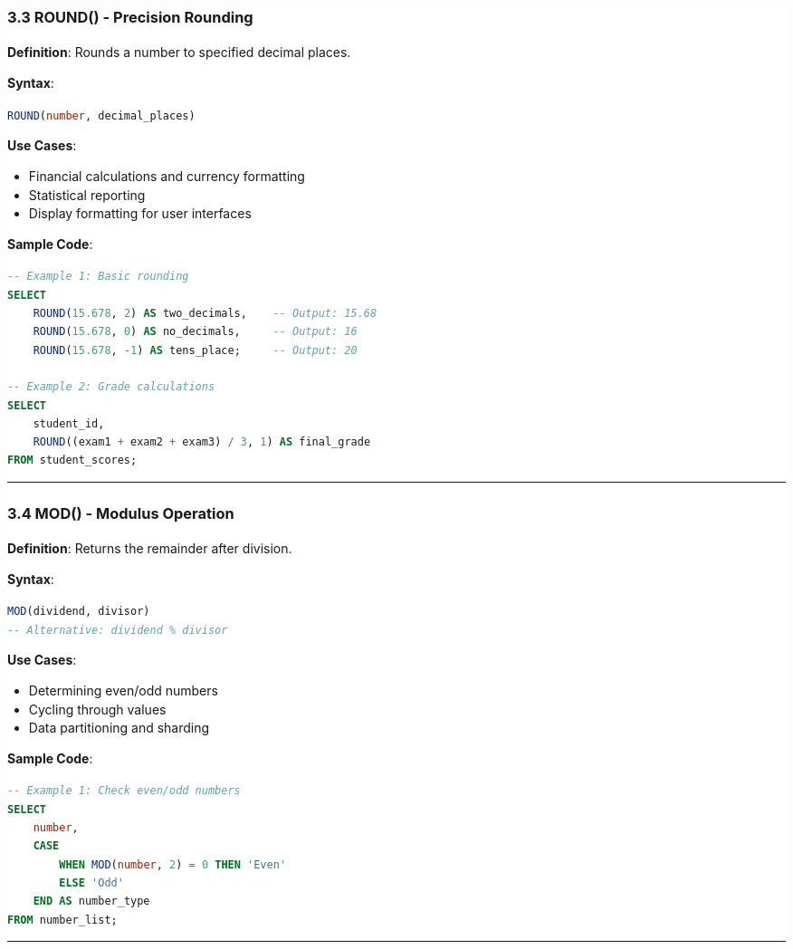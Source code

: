 ### 3.3 ROUND() - Precision Rounding

**Definition**: Rounds a number to specified decimal places.

**Syntax**:
```sql
ROUND(number, decimal_places)
```

**Use Cases**:
- Financial calculations and currency formatting
- Statistical reporting
- Display formatting for user interfaces

**Sample Code**:
```sql
-- Example 1: Basic rounding
SELECT 
    ROUND(15.678, 2) AS two_decimals,    -- Output: 15.68
    ROUND(15.678, 0) AS no_decimals,     -- Output: 16
    ROUND(15.678, -1) AS tens_place;     -- Output: 20

-- Example 2: Grade calculations
SELECT 
    student_id,
    ROUND((exam1 + exam2 + exam3) / 3, 1) AS final_grade
FROM student_scores;
```

---

### 3.4 MOD() - Modulus Operation

**Definition**: Returns the remainder after division.

**Syntax**:
```sql
MOD(dividend, divisor)
-- Alternative: dividend % divisor
```

**Use Cases**:
- Determining even/odd numbers
- Cycling through values
- Data partitioning and sharding

**Sample Code**:
```sql
-- Example 1: Check even/odd numbers
SELECT 
    number,
    CASE 
        WHEN MOD(number, 2) = 0 THEN 'Even'
        ELSE 'Odd'
    END AS number_type
FROM number_list;
```

---